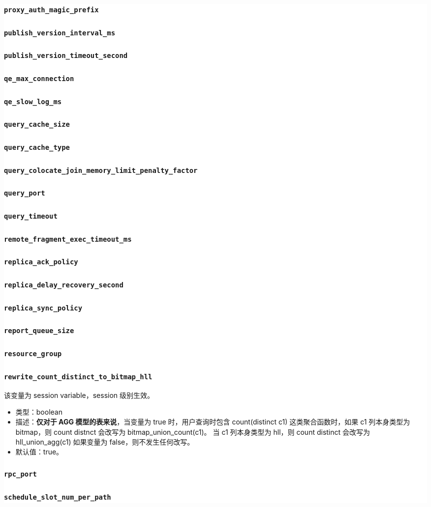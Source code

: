 ### `proxy_auth_magic_prefix`

### `publish_version_interval_ms`

### `publish_version_timeout_second`

### `qe_max_connection`

### `qe_slow_log_ms`

### `query_cache_size`

### `query_cache_type`

### `query_colocate_join_memory_limit_penalty_factor`

### `query_port`

### `query_timeout`

### `remote_fragment_exec_timeout_ms`

### `replica_ack_policy`

### `replica_delay_recovery_second`

### `replica_sync_policy`

### `report_queue_size`

### `resource_group`

### `rewrite_count_distinct_to_bitmap_hll`

该变量为 session variable，session 级别生效。

+ 类型：boolean
+ 描述：**仅对于 AGG 模型的表来说**，当变量为 true 时，用户查询时包含 count(distinct c1) 这类聚合函数时，如果 c1 列本身类型为 bitmap，则 count distnct 会改写为 bitmap_union_count(c1)。
        当 c1 列本身类型为 hll，则 count distinct 会改写为 hll_union_agg(c1)
        如果变量为 false，则不发生任何改写。
+ 默认值：true。

### `rpc_port`

### `schedule_slot_num_per_path`

